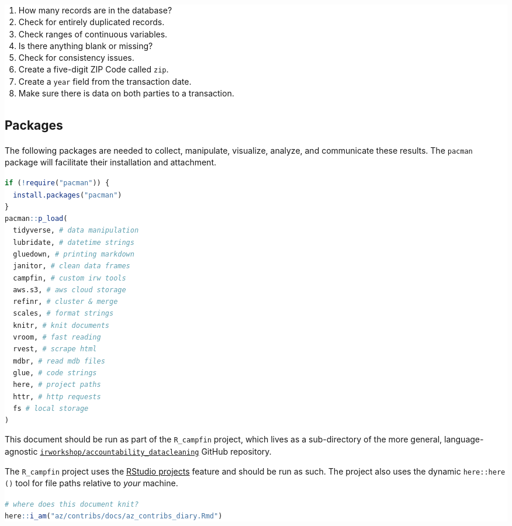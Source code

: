 1.  How many records are in the database?
2.  Check for entirely duplicated records.
3.  Check ranges of continuous variables.
4.  Is there anything blank or missing?
5.  Check for consistency issues.
6.  Create a five-digit ZIP Code called `zip`.
7.  Create a `year` field from the transaction date.
8.  Make sure there is data on both parties to a transaction.

## Packages

The following packages are needed to collect, manipulate, visualize,
analyze, and communicate these results. The `pacman` package will
facilitate their installation and attachment.

``` r
if (!require("pacman")) {
  install.packages("pacman")
}
pacman::p_load(
  tidyverse, # data manipulation
  lubridate, # datetime strings
  gluedown, # printing markdown
  janitor, # clean data frames
  campfin, # custom irw tools
  aws.s3, # aws cloud storage
  refinr, # cluster & merge
  scales, # format strings
  knitr, # knit documents
  vroom, # fast reading
  rvest, # scrape html
  mdbr, # read mdb files
  glue, # code strings
  here, # project paths
  httr, # http requests
  fs # local storage 
)
```

This document should be run as part of the `R_campfin` project, which
lives as a sub-directory of the more general, language-agnostic
[`irworkshop/accountability_datacleaning`](https://github.com/irworkshop/accountability_datacleaning)
GitHub repository.

The `R_campfin` project uses the [RStudio
projects](https://support.rstudio.com/hc/en-us/articles/200526207-Using-Projects)
feature and should be run as such. The project also uses the dynamic
`here::here()` tool for file paths relative to *your* machine.

``` r
# where does this document knit?
here::i_am("az/contribs/docs/az_contribs_diary.Rmd")
```
